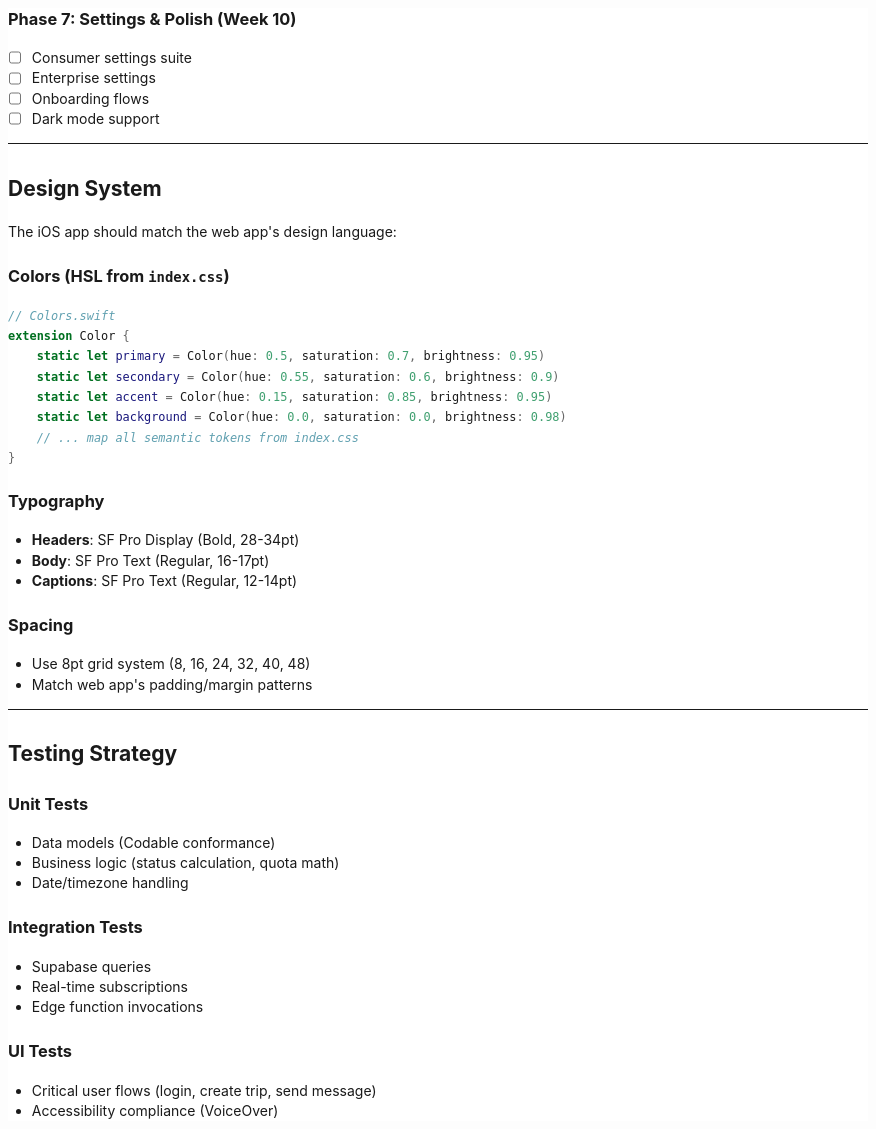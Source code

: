 ### Phase 7: Settings & Polish (Week 10)
- [ ] Consumer settings suite
- [ ] Enterprise settings
- [ ] Onboarding flows
- [ ] Dark mode support

---

## Design System

The iOS app should match the web app's design language:

### Colors (HSL from `index.css`)
```swift
// Colors.swift
extension Color {
    static let primary = Color(hue: 0.5, saturation: 0.7, brightness: 0.95)
    static let secondary = Color(hue: 0.55, saturation: 0.6, brightness: 0.9)
    static let accent = Color(hue: 0.15, saturation: 0.85, brightness: 0.95)
    static let background = Color(hue: 0.0, saturation: 0.0, brightness: 0.98)
    // ... map all semantic tokens from index.css
}
```

### Typography
- **Headers**: SF Pro Display (Bold, 28-34pt)
- **Body**: SF Pro Text (Regular, 16-17pt)
- **Captions**: SF Pro Text (Regular, 12-14pt)

### Spacing
- Use 8pt grid system (8, 16, 24, 32, 40, 48)
- Match web app's padding/margin patterns

---

## Testing Strategy

### Unit Tests
- Data models (Codable conformance)
- Business logic (status calculation, quota math)
- Date/timezone handling

### Integration Tests
- Supabase queries
- Real-time subscriptions
- Edge function invocations

### UI Tests
- Critical user flows (login, create trip, send message)
- Accessibility compliance (VoiceOver)
